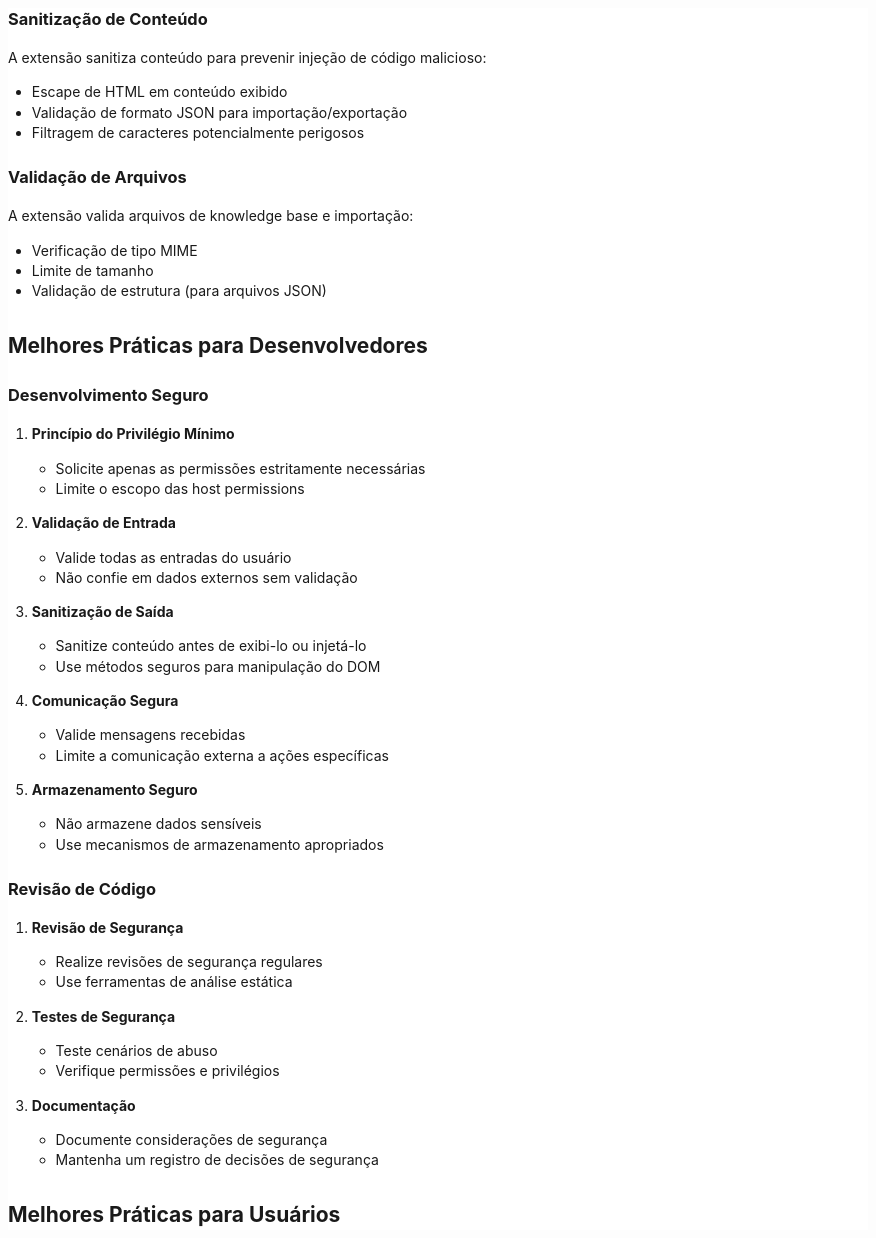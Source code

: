 ### Sanitização de Conteúdo

A extensão sanitiza conteúdo para prevenir injeção de código malicioso:

- Escape de HTML em conteúdo exibido
- Validação de formato JSON para importação/exportação
- Filtragem de caracteres potencialmente perigosos

### Validação de Arquivos

A extensão valida arquivos de knowledge base e importação:

- Verificação de tipo MIME
- Limite de tamanho
- Validação de estrutura (para arquivos JSON)

## Melhores Práticas para Desenvolvedores

### Desenvolvimento Seguro

1. **Princípio do Privilégio Mínimo**
   - Solicite apenas as permissões estritamente necessárias
   - Limite o escopo das host permissions

2. **Validação de Entrada**
   - Valide todas as entradas do usuário
   - Não confie em dados externos sem validação

3. **Sanitização de Saída**
   - Sanitize conteúdo antes de exibi-lo ou injetá-lo
   - Use métodos seguros para manipulação do DOM

4. **Comunicação Segura**
   - Valide mensagens recebidas
   - Limite a comunicação externa a ações específicas

5. **Armazenamento Seguro**
   - Não armazene dados sensíveis
   - Use mecanismos de armazenamento apropriados

### Revisão de Código

1. **Revisão de Segurança**
   - Realize revisões de segurança regulares
   - Use ferramentas de análise estática

2. **Testes de Segurança**
   - Teste cenários de abuso
   - Verifique permissões e privilégios

3. **Documentação**
   - Documente considerações de segurança
   - Mantenha um registro de decisões de segurança

## Melhores Práticas para Usuários
